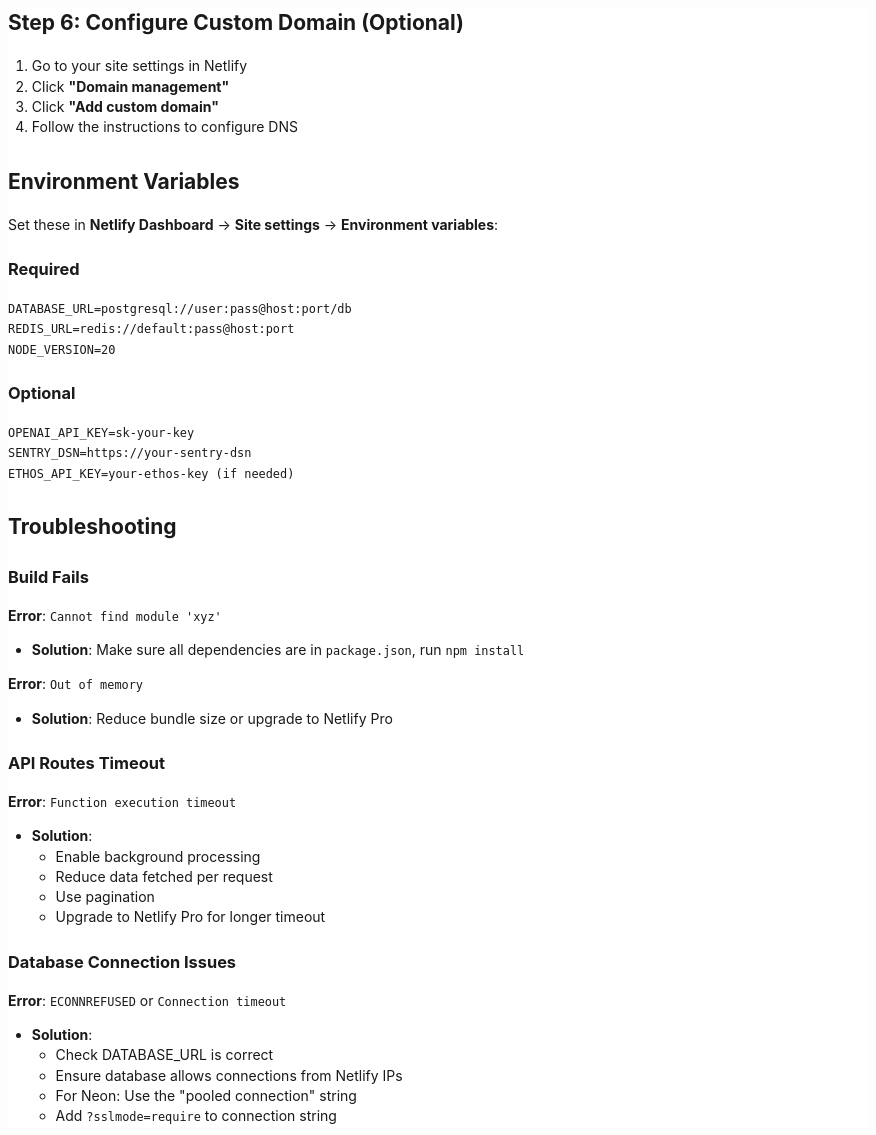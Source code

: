 ## Step 6: Configure Custom Domain (Optional)

1. Go to your site settings in Netlify
2. Click **"Domain management"**
3. Click **"Add custom domain"**
4. Follow the instructions to configure DNS

## Environment Variables

Set these in **Netlify Dashboard** → **Site settings** → **Environment variables**:

### Required
```
DATABASE_URL=postgresql://user:pass@host:port/db
REDIS_URL=redis://default:pass@host:port
NODE_VERSION=20
```

### Optional
```
OPENAI_API_KEY=sk-your-key
SENTRY_DSN=https://your-sentry-dsn
ETHOS_API_KEY=your-ethos-key (if needed)
```

## Troubleshooting

### Build Fails

**Error**: `Cannot find module 'xyz'`
- **Solution**: Make sure all dependencies are in `package.json`, run `npm install`

**Error**: `Out of memory`
- **Solution**: Reduce bundle size or upgrade to Netlify Pro

### API Routes Timeout

**Error**: `Function execution timeout`
- **Solution**: 
  - Enable background processing
  - Reduce data fetched per request
  - Use pagination
  - Upgrade to Netlify Pro for longer timeout

### Database Connection Issues

**Error**: `ECONNREFUSED` or `Connection timeout`
- **Solution**:
  - Check DATABASE_URL is correct
  - Ensure database allows connections from Netlify IPs
  - For Neon: Use the "pooled connection" string
  - Add `?sslmode=require` to connection string
